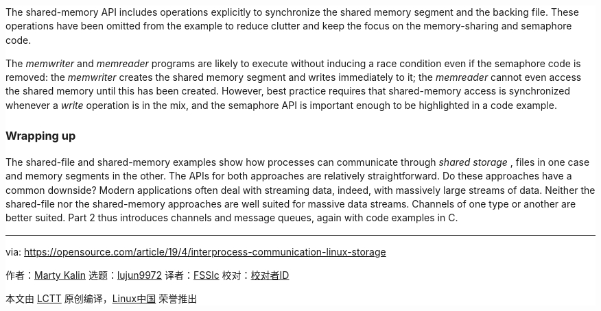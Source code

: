 The shared-memory API includes operations explicitly to synchronize the shared memory segment and the backing file. These operations have been omitted from the example to reduce clutter and keep the focus on the memory-sharing and semaphore code.

The _memwriter_ and _memreader_ programs are likely to execute without inducing a race condition even if the semaphore code is removed: the _memwriter_ creates the shared memory segment and writes immediately to it; the _memreader_ cannot even access the shared memory until this has been created. However, best practice requires that shared-memory access is synchronized whenever a _write_ operation is in the mix, and the semaphore API is important enough to be highlighted in a code example.

### Wrapping up

The shared-file and shared-memory examples show how processes can communicate through _shared storage_ , files in one case and memory segments in the other. The APIs for both approaches are relatively straightforward. Do these approaches have a common downside? Modern applications often deal with streaming data, indeed, with massively large streams of data. Neither the shared-file nor the shared-memory approaches are well suited for massive data streams. Channels of one type or another are better suited. Part 2 thus introduces channels and message queues, again with code examples in C.

--------------------------------------------------------------------------------

via: https://opensource.com/article/19/4/interprocess-communication-linux-storage

作者：[Marty Kalin][a]
选题：[lujun9972][b]
译者：[FSSlc](https://github.com/FSSlc)
校对：[校对者ID](https://github.com/校对者ID)

本文由 [LCTT](https://github.com/LCTT/TranslateProject) 原创编译，[Linux中国](https://linux.cn/) 荣誉推出

[a]: https://opensource.com/users/mkalindepauledu
[b]: https://github.com/lujun9972
[1]: https://opensource.com/sites/default/files/styles/image-full-size/public/lead-images/documents_papers_file_storage_work.png?itok=YlXpAqAJ (Filing papers and documents)
[2]: https://en.wikipedia.org/wiki/Inter-process_communication
[3]: http://condor.depaul.edu/mkalin
[4]: http://www.opengroup.org/onlinepubs/009695399/functions/perror.html
[5]: http://www.opengroup.org/onlinepubs/009695399/functions/exit.html
[6]: http://www.opengroup.org/onlinepubs/009695399/functions/strlen.html
[7]: http://www.opengroup.org/onlinepubs/009695399/functions/fprintf.html
[8]: http://www.opengroup.org/onlinepubs/009695399/functions/strcpy.html


[#]: collector: (lujun9972)
[#]: translator: (FSSlc)
[#]: reviewer: ( )
[#]: publisher: ( )
[#]: url: ( )
[#]: subject: (Inter-process communication in Linux: Shared storage)
[#]: via: (https://opensource.com/article/19/4/interprocess-communication-linux-storage)
[#]: author: (Marty Kalin https://opensource.com/users/mkalindepauledu)